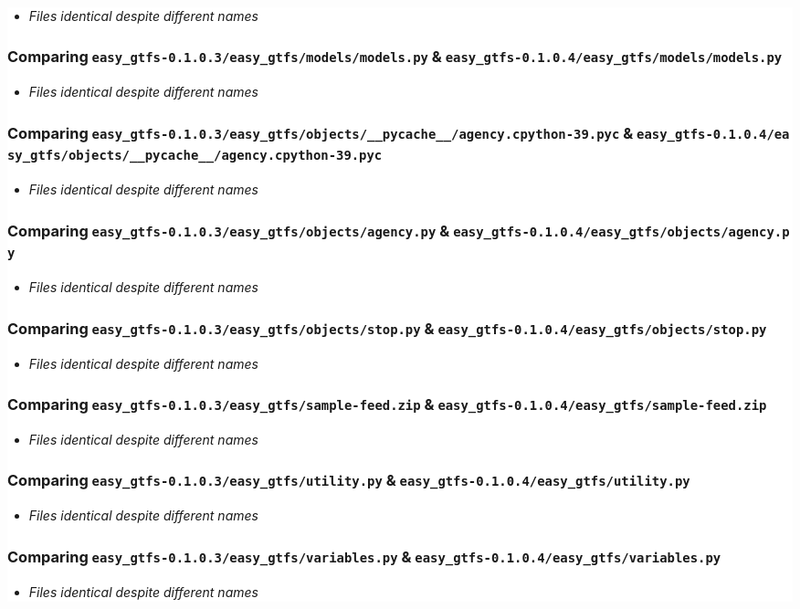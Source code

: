  * *Files identical despite different names*

### Comparing `easy_gtfs-0.1.0.3/easy_gtfs/models/models.py` & `easy_gtfs-0.1.0.4/easy_gtfs/models/models.py`

 * *Files identical despite different names*

### Comparing `easy_gtfs-0.1.0.3/easy_gtfs/objects/__pycache__/agency.cpython-39.pyc` & `easy_gtfs-0.1.0.4/easy_gtfs/objects/__pycache__/agency.cpython-39.pyc`

 * *Files identical despite different names*

### Comparing `easy_gtfs-0.1.0.3/easy_gtfs/objects/agency.py` & `easy_gtfs-0.1.0.4/easy_gtfs/objects/agency.py`

 * *Files identical despite different names*

### Comparing `easy_gtfs-0.1.0.3/easy_gtfs/objects/stop.py` & `easy_gtfs-0.1.0.4/easy_gtfs/objects/stop.py`

 * *Files identical despite different names*

### Comparing `easy_gtfs-0.1.0.3/easy_gtfs/sample-feed.zip` & `easy_gtfs-0.1.0.4/easy_gtfs/sample-feed.zip`

 * *Files identical despite different names*

### Comparing `easy_gtfs-0.1.0.3/easy_gtfs/utility.py` & `easy_gtfs-0.1.0.4/easy_gtfs/utility.py`

 * *Files identical despite different names*

### Comparing `easy_gtfs-0.1.0.3/easy_gtfs/variables.py` & `easy_gtfs-0.1.0.4/easy_gtfs/variables.py`

 * *Files identical despite different names*

